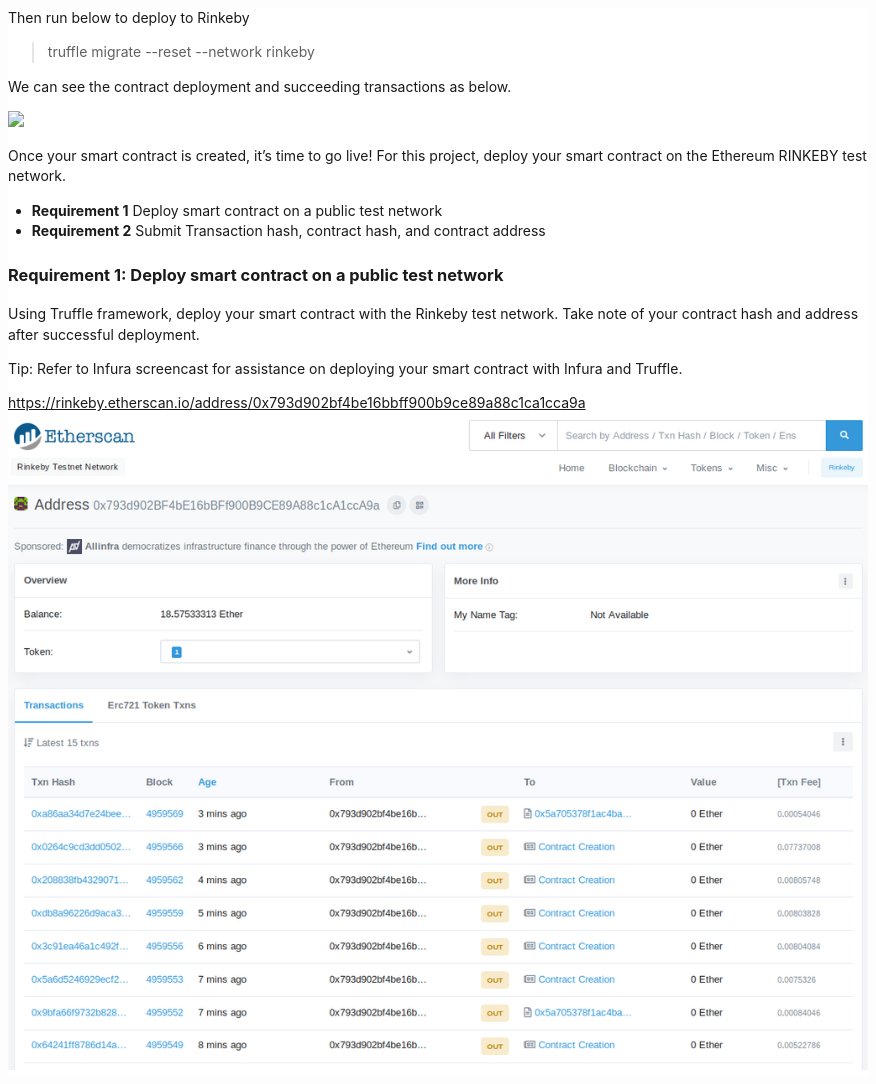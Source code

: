Then run below to deploy to Rinkeby
>    truffle migrate --reset --network rinkeby

We can see the contract deployment and succeeding transactions as below.

![](2019-08-06-14-57-40.png)

Once your smart contract is created, it’s time to go live! For this project, deploy your smart contract on the Ethereum RINKEBY test network.

* **Requirement 1**	Deploy smart contract on a public test network
* **Requirement 2**	Submit Transaction hash, contract hash, and contract address

### Requirement 1: Deploy smart contract on a public test network
Using Truffle framework, deploy your smart contract with the Rinkeby test network. Take note of your contract hash and address after successful deployment.

Tip: Refer to Infura screencast for assistance on deploying your smart contract with Infura and Truffle.

https://rinkeby.etherscan.io/address/0x793d902bf4be16bbff900b9ce89a88c1ca1cca9a
![](images/DeployedInES.png)
